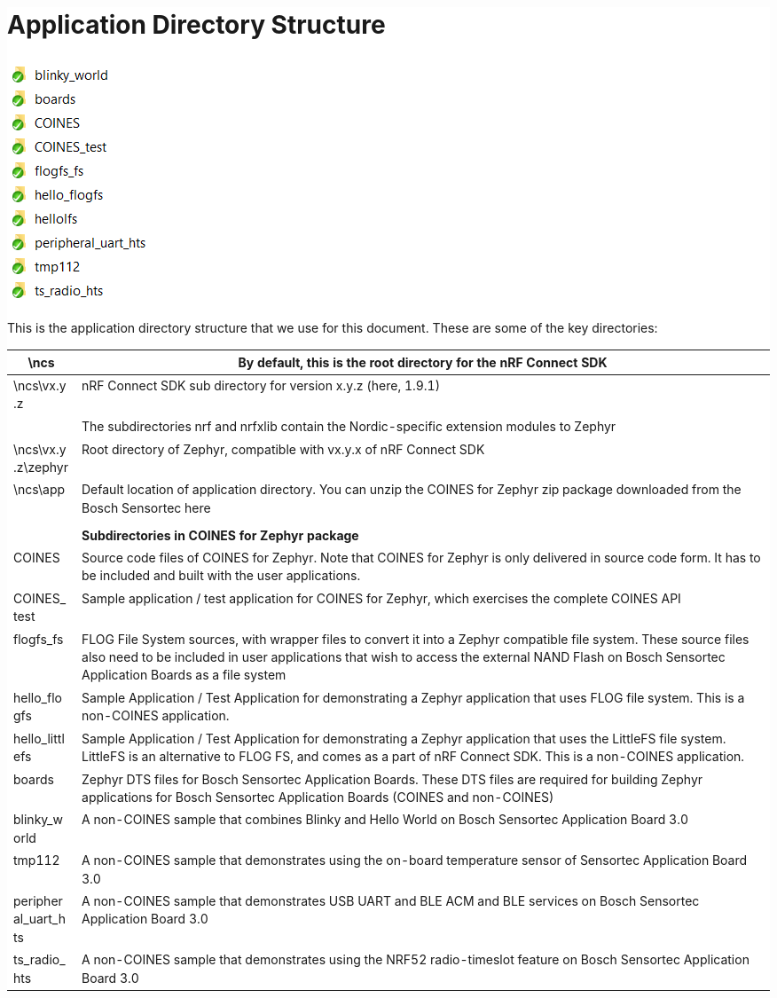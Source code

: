 # Application Directory Structure

![](media/2e3093c210a6d62e1d92f0c3b9ea6875.png)

This is the application directory structure that we use for this document. These are some of the key directories:

| \\ncs                 | By default, this is the root directory for the nRF Connect SDK                                                                                                                                                                                                        |
|-----------------------|-----------------------------------------------------------------------------------------------------------------------------------------------------------------------------------------------------------------------------------------------------------------------|
| \\ncs\\vx.y.z         | nRF Connect SDK sub directory for version x.y.z (here, 1.9.1)                                                                                                                                                                                                         |
|                       | The subdirectories nrf and nrfxlib contain the Nordic-specific extension modules to Zephyr                                                                                                                                                                            |
| \\ncs\\vx.y.z\\zephyr | Root directory of Zephyr, compatible with vx.y.x of nRF Connect SDK                                                                                                                                                                                                   |
| \\ncs\\app            | Default location of application directory. You can unzip the COINES for Zephyr zip package downloaded from the Bosch Sensortec here                                                                                                                                   |
|                       |                                                                                                                                                                                                                                                                       |
|                       | **Subdirectories in COINES for Zephyr package**                                                                                                                                                                                                                       |
| COINES                | Source code files of COINES for Zephyr. Note that COINES for Zephyr is only delivered in source code form. It has to be included and built with the user applications.                                                                                                |
| COINES_test           | Sample application / test application for COINES for Zephyr, which exercises the complete COINES API                                                                                                                                                                  |
| flogfs_fs             | FLOG File System sources, with wrapper files to convert it into a Zephyr compatible file system. These source files also need to be included in user applications that wish to access the external NAND Flash on Bosch Sensortec Application Boards as a file system  |
| hello_flogfs          | Sample Application / Test Application for demonstrating a Zephyr application that uses FLOG file system. This is a non-COINES application.                                                                                                                            |
| hello_littlefs        | Sample Application / Test Application for demonstrating a Zephyr application that uses the LittleFS file system. LittleFS is an alternative to FLOG FS, and comes as a part of nRF Connect SDK. This is a non-COINES application.                                     |
| boards                | Zephyr DTS files for Bosch Sensortec Application Boards. These DTS files are required for building Zephyr applications for Bosch Sensortec Application Boards (COINES and non-COINES)                                                                                 |
| blinky_world          | A non-COINES sample that combines Blinky and Hello World on Bosch Sensortec Application Board 3.0                                                                                                                                                                     |
| tmp112                | A non-COINES sample that demonstrates using the on-board temperature sensor of Sensortec Application Board 3.0                                                                                                                                                        |
| peripheral_uart_hts   | A non-COINES sample that demonstrates USB UART and BLE ACM and BLE services on Bosch Sensortec Application Board 3.0                                                                                                                                                  |
| ts_radio_hts          | A non-COINES sample that demonstrates using the NRF52 radio-timeslot feature on Bosch Sensortec Application Board 3.0                                                                                                                                                 |
